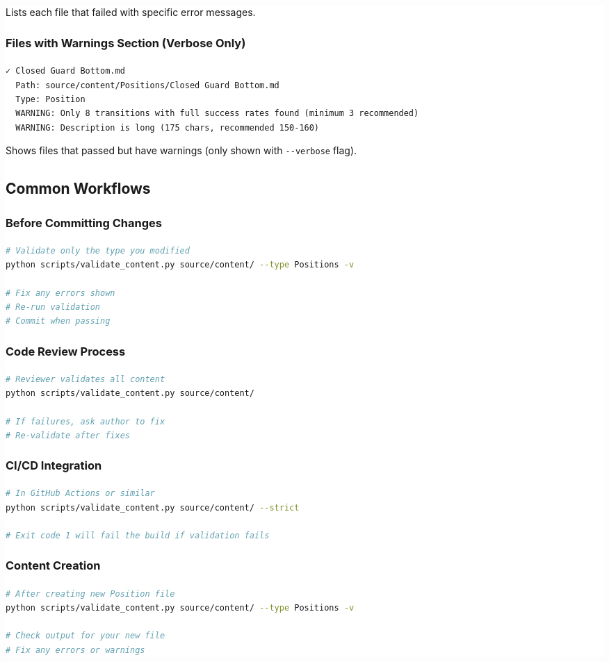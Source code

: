 Lists each file that failed with specific error messages.

### Files with Warnings Section (Verbose Only)

```
✓ Closed Guard Bottom.md
  Path: source/content/Positions/Closed Guard Bottom.md
  Type: Position
  WARNING: Only 8 transitions with full success rates found (minimum 3 recommended)
  WARNING: Description is long (175 chars, recommended 150-160)
```

Shows files that passed but have warnings (only shown with `--verbose` flag).

## Common Workflows

### Before Committing Changes

```bash
# Validate only the type you modified
python scripts/validate_content.py source/content/ --type Positions -v

# Fix any errors shown
# Re-run validation
# Commit when passing
```

### Code Review Process

```bash
# Reviewer validates all content
python scripts/validate_content.py source/content/

# If failures, ask author to fix
# Re-validate after fixes
```

### CI/CD Integration

```bash
# In GitHub Actions or similar
python scripts/validate_content.py source/content/ --strict

# Exit code 1 will fail the build if validation fails
```

### Content Creation

```bash
# After creating new Position file
python scripts/validate_content.py source/content/ --type Positions -v

# Check output for your new file
# Fix any errors or warnings
```
